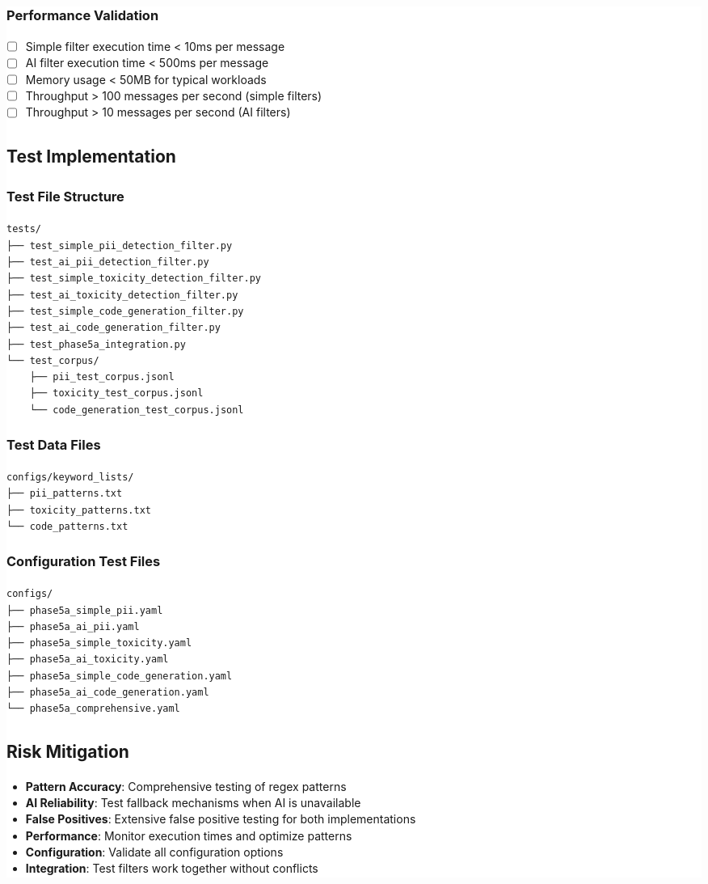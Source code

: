 ### Performance Validation
- [ ] Simple filter execution time < 10ms per message
- [ ] AI filter execution time < 500ms per message
- [ ] Memory usage < 50MB for typical workloads
- [ ] Throughput > 100 messages per second (simple filters)
- [ ] Throughput > 10 messages per second (AI filters)

## Test Implementation

### Test File Structure
```
tests/
├── test_simple_pii_detection_filter.py
├── test_ai_pii_detection_filter.py
├── test_simple_toxicity_detection_filter.py
├── test_ai_toxicity_detection_filter.py
├── test_simple_code_generation_filter.py
├── test_ai_code_generation_filter.py
├── test_phase5a_integration.py
└── test_corpus/
    ├── pii_test_corpus.jsonl
    ├── toxicity_test_corpus.jsonl
    └── code_generation_test_corpus.jsonl
```

### Test Data Files
```
configs/keyword_lists/
├── pii_patterns.txt
├── toxicity_patterns.txt
└── code_patterns.txt
```

### Configuration Test Files
```
configs/
├── phase5a_simple_pii.yaml
├── phase5a_ai_pii.yaml
├── phase5a_simple_toxicity.yaml
├── phase5a_ai_toxicity.yaml
├── phase5a_simple_code_generation.yaml
├── phase5a_ai_code_generation.yaml
└── phase5a_comprehensive.yaml
```

## Risk Mitigation
- **Pattern Accuracy**: Comprehensive testing of regex patterns
- **AI Reliability**: Test fallback mechanisms when AI is unavailable
- **False Positives**: Extensive false positive testing for both implementations
- **Performance**: Monitor execution times and optimize patterns
- **Configuration**: Validate all configuration options
- **Integration**: Test filters work together without conflicts
